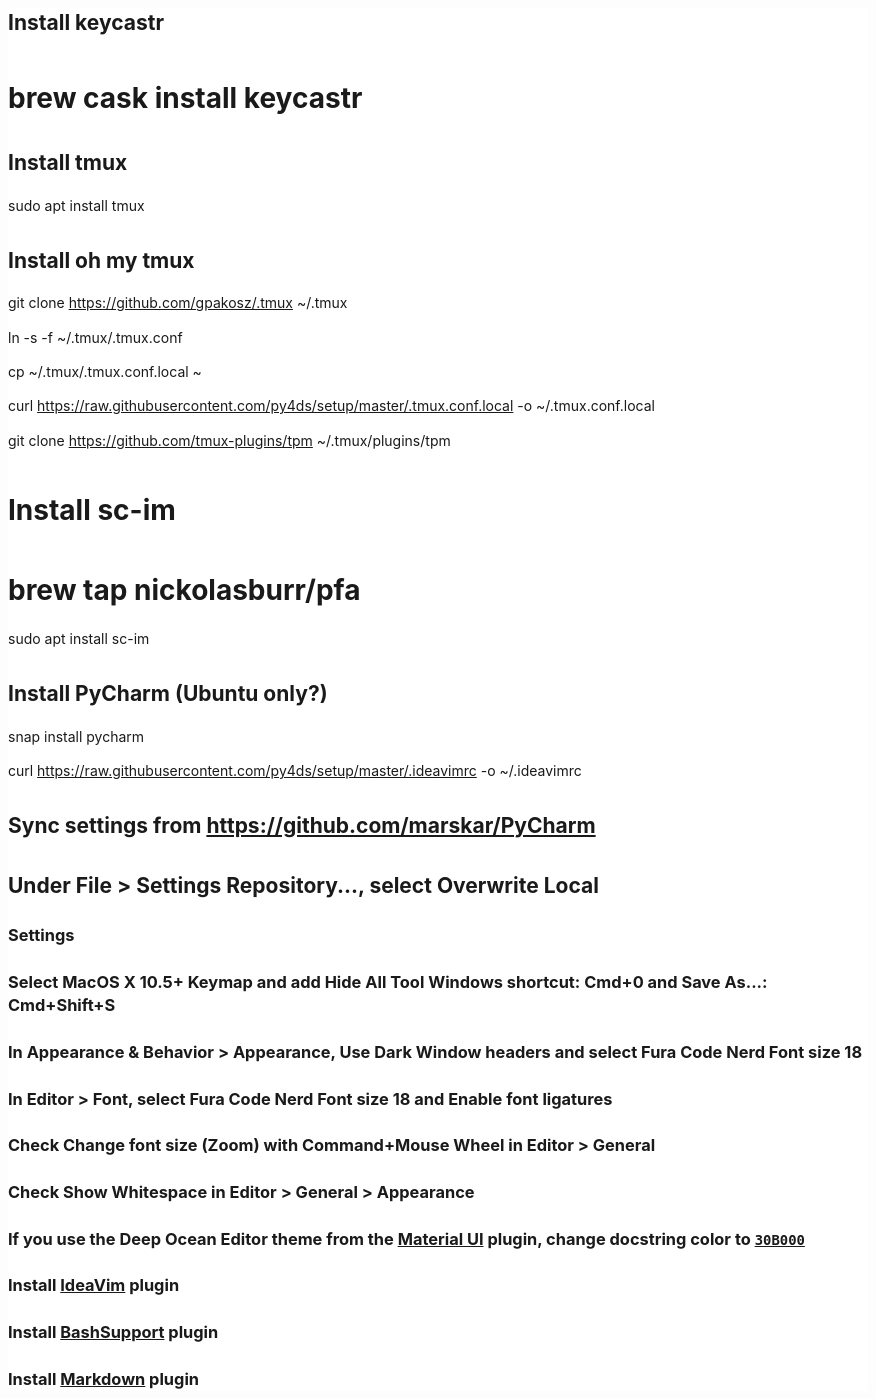 ## Install keycastr
# brew cask install keycastr

## Install tmux
sudo apt install tmux

## Install oh my tmux
git clone https://github.com/gpakosz/.tmux ~/.tmux

ln -s -f ~/.tmux/.tmux.conf

cp ~/.tmux/.tmux.conf.local ~

curl https://raw.githubusercontent.com/py4ds/setup/master/.tmux.conf.local -o ~/.tmux.conf.local

git clone https://github.com/tmux-plugins/tpm ~/.tmux/plugins/tpm

# Install sc-im
# brew tap nickolasburr/pfa
sudo apt install sc-im


## Install PyCharm (Ubuntu only?)
snap install pycharm

curl https://raw.githubusercontent.com/py4ds/setup/master/.ideavimrc -o ~/.ideavimrc
## Sync settings from https://github.com/marskar/PyCharm
## Under File > Settings Repository..., select Overwrite Local

### Settings
### Select MacOS X 10.5+ Keymap and add Hide All Tool Windows shortcut: Cmd+0 and Save As...: Cmd+Shift+S
### In Appearance & Behavior > Appearance, Use Dark Window headers and select Fura Code Nerd Font size 18
### In Editor > Font, select Fura Code Nerd Font size 18 and Enable font ligatures
### Check Change font size (Zoom) with Command+Mouse Wheel in Editor > General
### Check Show Whitespace in Editor > General > Appearance
### If you use the Deep Ocean Editor theme from the [Material UI](https://www.material-theme.com/) plugin, change docstring color to [`30B000`](https://www.beautycolorcode.com/30b000)
### Install [IdeaVim](https://github.com/JetBrains/ideavim) plugin
### Install [BashSupport](https://plugins.jetbrains.com/plugin/4230-bashsupport) plugin
### Install [Markdown](https://plugins.jetbrains.com/plugin/7793-markdown/) plugin